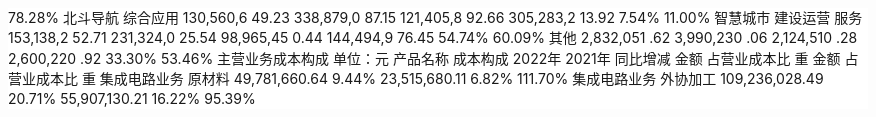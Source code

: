 78.28%
北斗导航
综合应用
130,560,6
49.23
338,879,0
87.15
121,405,8
92.66
305,283,2
13.92
7.54%
11.00%
智慧城市
建设运营
服务
153,138,2
52.71
231,324,0
25.54
98,965,45
0.44
144,494,9
76.45
54.74%
60.09%
其他
2,832,051
.62
3,990,230
.06
2,124,510
.28
2,600,220
.92
33.30%
53.46%
主营业务成本构成
单位：元
产品名称
成本构成
2022年
2021年
同比增减
金额
占营业成本比
重
金额
占营业成本比
重
集成电路业务
原材料
49,781,660.64
9.44%
23,515,680.11
6.82%
111.70%
集成电路业务
外协加工
109,236,028.49
20.71%
55,907,130.21
16.22%
95.39%